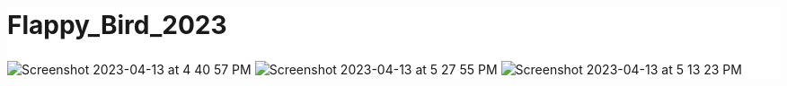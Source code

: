 # Flappy_Bird_2023
<img width="1503" alt="Screenshot 2023-04-13 at 4 40 57 PM" src="https://user-images.githubusercontent.com/54212786/231751504-f52047d2-b590-4665-a848-ed7541bf2ebd.png">

<img width="1719" alt="Screenshot 2023-04-13 at 5 27 55 PM" src="https://user-images.githubusercontent.com/54212786/231751562-eb4812f8-d8e2-4c1b-8c4e-2b0c51d58349.png">

<img width="1719" alt="Screenshot 2023-04-13 at 5 13 23 PM" src="https://user-images.githubusercontent.com/54212786/231751705-be62a228-490e-4e76-aa25-9055ba639e4b.png">

